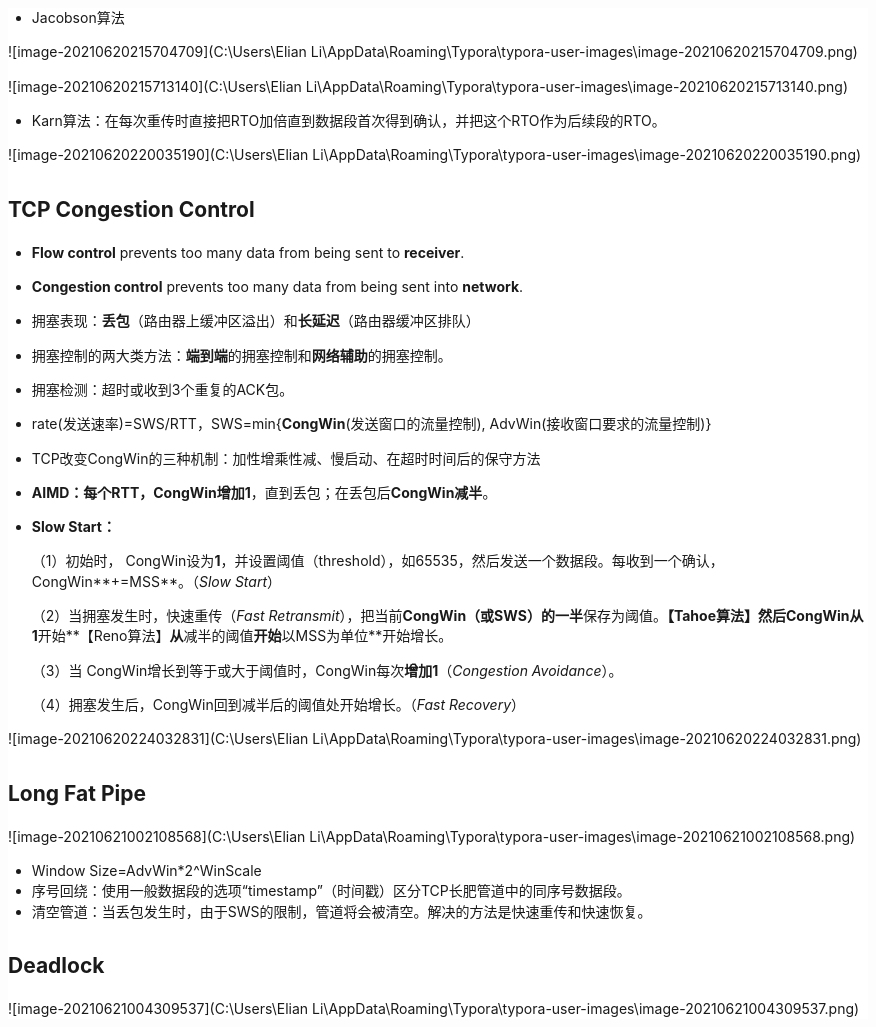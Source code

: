 - Jacobson算法

![image-20210620215704709](C:\Users\Elian Li\AppData\Roaming\Typora\typora-user-images\image-20210620215704709.png)

![image-20210620215713140](C:\Users\Elian Li\AppData\Roaming\Typora\typora-user-images\image-20210620215713140.png)

- Karn算法：在每次重传时直接把RTO加倍直到数据段首次得到确认，并把这个RTO作为后续段的RTO。   

![image-20210620220035190](C:\Users\Elian Li\AppData\Roaming\Typora\typora-user-images\image-20210620220035190.png)



## TCP Congestion Control

- **Flow control** prevents too many data from being sent to **receiver**.

- **Congestion control** prevents too many data from being sent into **network**.

- 拥塞表现：**丢包**（路由器上缓冲区溢出）和**长延迟**（路由器缓冲区排队）

- 拥塞控制的两大类方法：**端到端**的拥塞控制和**网络辅助**的拥塞控制。

- 拥塞检测：超时或收到3个重复的ACK包。

- rate(发送速率)=SWS/RTT，SWS=min{**CongWin**(发送窗口的流量控制), AdvWin(接收窗口要求的流量控制)}

- TCP改变CongWin的三种机制：加性增乘性减、慢启动、在超时时间后的保守方法

- **AIMD：**每个RTT，CongWin**增加1**，直到丢包；在丢包后**CongWin减半**。

- **Slow Start：**

  （1）初始时， CongWin设为**1**，并设置阈值（threshold），如65535，然后发送一个数据段。每收到一个确认，CongWin**+=MSS**。（*Slow Start*）

  （2）当拥塞发生时，快速重传（*Fast Retransmit*），把当前**CongWin（或SWS）的一半**保存为阈值。**【Tahoe算法】**然后CongWin从**1**开始**【Reno算法】**从**减半的阈值**开始**以MSS为单位**开始增长。

  （3）当 CongWin增长到等于或大于阈值时，CongWin每次**增加1**（*Congestion Avoidance*）。

  （4）拥塞发生后，CongWin回到减半后的阈值处开始增长。（*Fast Recovery*）

![image-20210620224032831](C:\Users\Elian Li\AppData\Roaming\Typora\typora-user-images\image-20210620224032831.png)



## Long Fat Pipe

![image-20210621002108568](C:\Users\Elian Li\AppData\Roaming\Typora\typora-user-images\image-20210621002108568.png)

- Window Size=AdvWin*2^WinScale
- 序号回绕：使用一般数据段的选项“timestamp”（时间戳）区分TCP长肥管道中的同序号数据段。
- 清空管道：当丢包发生时，由于SWS的限制，管道将会被清空。解决的方法是快速重传和快速恢复。



## Deadlock

![image-20210621004309537](C:\Users\Elian Li\AppData\Roaming\Typora\typora-user-images\image-20210621004309537.png)
